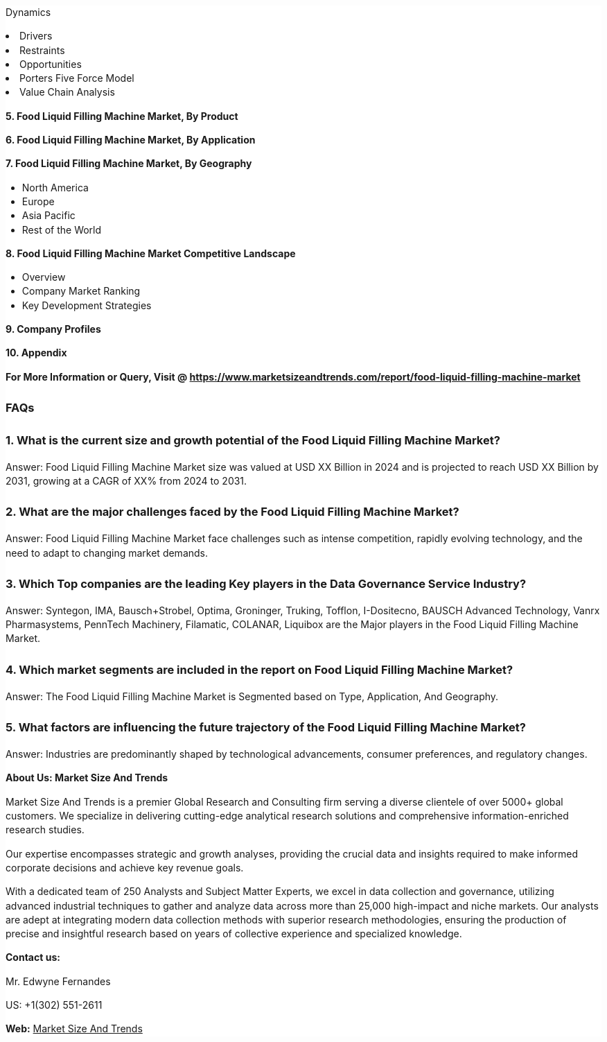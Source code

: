 Dynamics</span></li><li><span class="">Drivers</span></li><li><span class="">Restraints</span></li><li><span class="">Opportunities</span></li><li><span class="">Porters Five Force Model</span></li><li><span class="">Value Chain Analysis</span></li></ul></div><div class="" data-test-id=""><p><strong><span class="">5. Food Liquid Filling Machine Market, By Product</span></strong></p></div><div class="" data-test-id=""><p><strong><span class="">6. Food Liquid Filling Machine Market, By Application</span></strong></p></div><div class="" data-test-id=""><p><strong><span class="">7. Food Liquid Filling Machine Market, By Geography</span></strong></p></div><div class="" data-test-id=""><ul><li><span class="">North America</span></li><li><span class="">Europe</span></li><li><span class="">Asia Pacific</span></li><li><span class="">Rest of the World</span></li></ul></div><div class="" data-test-id=""><p><strong><span class="">8. Food Liquid Filling Machine Market Competitive Landscape</span></strong></p></div><div class="" data-test-id=""><ul><li><span class="">Overview</span></li><li><span class="">Company Market Ranking</span></li><li><span class="">Key Development Strategies</span></li></ul></div><div class="" data-test-id=""><p><strong><span class="">9. Company Profiles</span></strong></p></div><div class="" data-test-id=""><p><strong><span class="">10. Appendix</span></strong></p></div><div class="" data-test-id=""><p><strong><span class="">For More Information or Query, Visit @ <a href="https://www.marketsizeandtrends.com/report/food-liquid-filling-machine-market" target="_blank">https://www.marketsizeandtrends.com/report/food-liquid-filling-machine-market</a></span></strong></p></div><div class="" data-test-id=""><div class="article-main__content" data-test-id="publishing-text-block"><h3><strong><span class="">FAQs</span></strong></h3></div><div class="article-main__content" data-test-id="publishing-text-block"><h3><span class="">1. What is the current size and growth potential of the Food Liquid Filling Machine Market?</span></h3></div><div class="article-main__content" data-test-id="publishing-text-block"><p><span class="font-[700]">Answer</span><span class="">: Food Liquid Filling Machine Market size was valued at USD XX Billion in 2024 and is projected to reach USD XX Billion by 2031, growing at a CAGR of XX% from 2024 to 2031.</span></p></div><div class="article-main__content" data-test-id="publishing-text-block"><h3><span class="">2. What are the major challenges faced by the Food Liquid Filling Machine Market?</span></h3></div><div class="article-main__content" data-test-id="publishing-text-block"><p><span class="font-[700]">Answer</span><span class="">: Food Liquid Filling Machine Market face challenges such as intense competition, rapidly evolving technology, and the need to adapt to changing market demands.</span></p></div><div class="article-main__content" data-test-id="publishing-text-block"><h3><span class="">3. Which Top companies are the leading Key players in the Data Governance Service Industry?</span></h3></div><div class="article-main__content" data-test-id="publishing-text-block"><p><span class="font-[700]">Answer</span><span class="">: Syntegon, IMA, Bausch+Strobel, Optima, Groninger, Truking, Tofflon, I-Dositecno, BAUSCH Advanced Technology, Vanrx Pharmasystems, PennTech Machinery, Filamatic, COLANAR, Liquibox are the Major players in the Food Liquid Filling Machine Market.</span></p></div><div class="article-main__content" data-test-id="publishing-text-block"><h3><span class="">4. Which market segments are included in the report on Food Liquid Filling Machine Market?</span></h3></div><div class="article-main__content" data-test-id="publishing-text-block"><p><span class="font-[700]">Answer</span><span class="">: The Food Liquid Filling Machine Market is Segmented based on Type, Application, And Geography.</span></p></div><div class="article-main__content" data-test-id="publishing-text-block"><h3><span class="">5. What factors are influencing the future trajectory of the Food Liquid Filling Machine Market?</span></h3></div><div class="article-main__content" data-test-id="publishing-text-block"><p><span class="font-[700]">Answer:</span><span class="">&nbsp;Industries are predominantly shaped by technological advancements, consumer preferences, and regulatory changes.</span></p></div><p><strong><span class="">About Us: Market Size And Trends</span></strong></p></div><div class="" data-test-id=""><p><span class="">Market Size And Trends is a premier Global Research and Consulting firm serving a diverse clientele of over 5000+ global customers. We specialize in delivering cutting-edge analytical research solutions and comprehensive information-enriched research studies.</span></p></div><div class="" data-test-id=""><p><span class="">Our expertise encompasses strategic and growth analyses, providing the crucial data and insights required to make informed corporate decisions and achieve key revenue goals.</span></p></div><div class="" data-test-id=""><p><span class="">With a dedicated team of 250 Analysts and Subject Matter Experts, we excel in data collection and governance, utilizing advanced industrial techniques to gather and analyze data across more than 25,000 high-impact and niche markets. Our analysts are adept at integrating modern data collection methods with superior research methodologies, ensuring the production of precise and insightful research based on years of collective experience and specialized knowledge.</span></p></div><div class="" data-test-id=""><p><strong><span class="">Contact us:</span></strong></p></div><div class="" data-test-id=""><p><span class="">Mr. Edwyne Fernandes</span></p></div><div class="" data-test-id=""><p><span class="">US: +1(302) 551-2611<br /></span></p><p><span class=""><strong>Web:</strong> <a href="https://www.marketsizeandtrends.com/" target="_blank">Market
Size And Trends</a></span></p></div>
